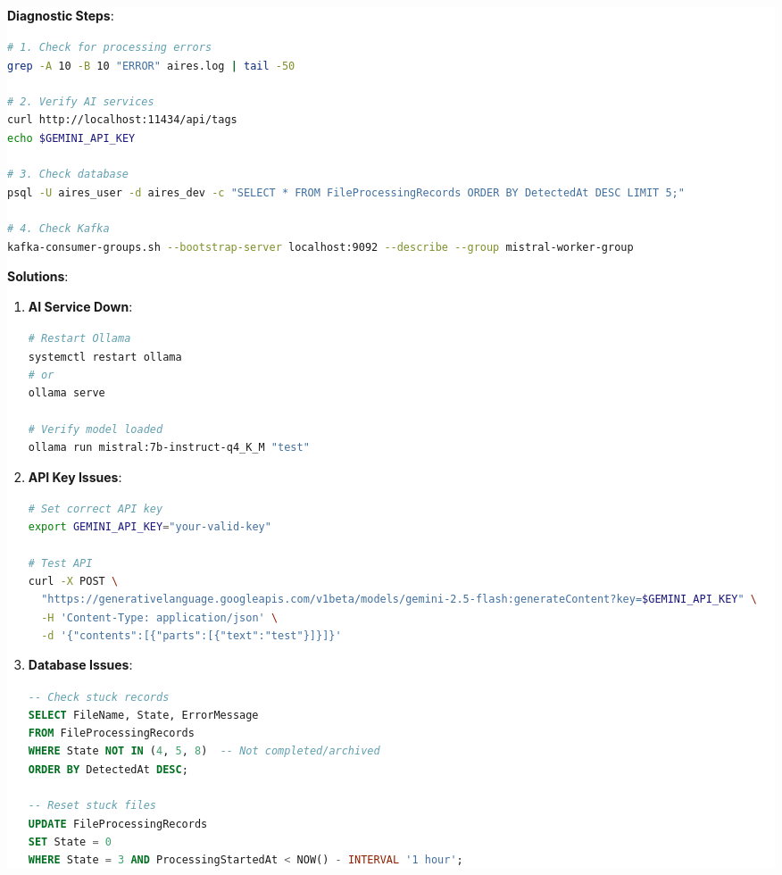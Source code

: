 **Diagnostic Steps**:
```bash
# 1. Check for processing errors
grep -A 10 -B 10 "ERROR" aires.log | tail -50

# 2. Verify AI services
curl http://localhost:11434/api/tags
echo $GEMINI_API_KEY

# 3. Check database
psql -U aires_user -d aires_dev -c "SELECT * FROM FileProcessingRecords ORDER BY DetectedAt DESC LIMIT 5;"

# 4. Check Kafka
kafka-consumer-groups.sh --bootstrap-server localhost:9092 --describe --group mistral-worker-group
```

**Solutions**:

1. **AI Service Down**:
   ```bash
   # Restart Ollama
   systemctl restart ollama
   # or
   ollama serve
   
   # Verify model loaded
   ollama run mistral:7b-instruct-q4_K_M "test"
   ```

2. **API Key Issues**:
   ```bash
   # Set correct API key
   export GEMINI_API_KEY="your-valid-key"
   
   # Test API
   curl -X POST \
     "https://generativelanguage.googleapis.com/v1beta/models/gemini-2.5-flash:generateContent?key=$GEMINI_API_KEY" \
     -H 'Content-Type: application/json' \
     -d '{"contents":[{"parts":[{"text":"test"}]}]}'
   ```

3. **Database Issues**:
   ```sql
   -- Check stuck records
   SELECT FileName, State, ErrorMessage 
   FROM FileProcessingRecords 
   WHERE State NOT IN (4, 5, 8)  -- Not completed/archived
   ORDER BY DetectedAt DESC;
   
   -- Reset stuck files
   UPDATE FileProcessingRecords 
   SET State = 0 
   WHERE State = 3 AND ProcessingStartedAt < NOW() - INTERVAL '1 hour';
   ```

